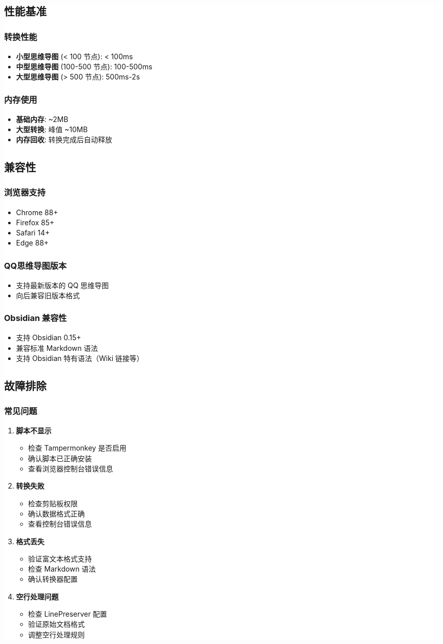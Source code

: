 ## 性能基准

### 转换性能
- **小型思维导图** (< 100 节点): < 100ms
- **中型思维导图** (100-500 节点): 100-500ms
- **大型思维导图** (> 500 节点): 500ms-2s

### 内存使用
- **基础内存**: ~2MB
- **大型转换**: 峰值 ~10MB
- **内存回收**: 转换完成后自动释放

## 兼容性

### 浏览器支持
- Chrome 88+
- Firefox 85+
- Safari 14+
- Edge 88+

### QQ思维导图版本
- 支持最新版本的 QQ 思维导图
- 向后兼容旧版本格式

### Obsidian 兼容性
- 支持 Obsidian 0.15+
- 兼容标准 Markdown 语法
- 支持 Obsidian 特有语法（Wiki 链接等）

## 故障排除

### 常见问题

1. **脚本不显示**
   - 检查 Tampermonkey 是否启用
   - 确认脚本已正确安装
   - 查看浏览器控制台错误信息

2. **转换失败**
   - 检查剪贴板权限
   - 确认数据格式正确
   - 查看控制台错误信息

3. **格式丢失**
   - 验证富文本格式支持
   - 检查 Markdown 语法
   - 确认转换器配置

4. **空行处理问题**
   - 检查 LinePreserver 配置
   - 验证原始文档格式
   - 调整空行处理规则
